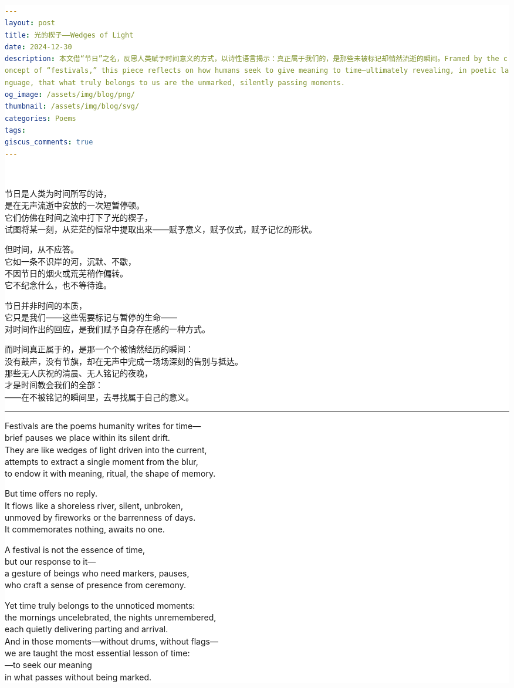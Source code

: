 ```yaml
---
layout: post
title: 光的楔子——Wedges of Light
date: 2024-12-30
description: 本文借“节日”之名，反思人类赋予时间意义的方式，以诗性语言揭示：真正属于我们的，是那些未被标记却悄然流逝的瞬间。Framed by the concept of “festivals,” this piece reflects on how humans seek to give meaning to time—ultimately revealing, in poetic language, that what truly belongs to us are the unmarked, silently passing moments.
og_image: /assets/img/blog/png/
thumbnail: /assets/img/blog/svg/
categories: Poems
tags:
giscus_comments: true
---
```


<img src="/assets/img/blog/svg/" alt="" style="width:100%">

节日是人类为时间所写的诗，  
是在无声流逝中安放的一次短暂停顿。  
它们仿佛在时间之流中打下了光的楔子，  
试图将某一刻，从茫茫的恒常中提取出来——赋予意义，赋予仪式，赋予记忆的形状。

但时间，从不应答。  
它如一条不识岸的河，沉默、不歇，  
不因节日的烟火或荒芜稍作偏转。  
它不纪念什么，也不等待谁。

节日并非时间的本质，  
它只是我们——这些需要标记与暂停的生命——  
对时间作出的回应，是我们赋予自身存在感的一种方式。

而时间真正属于的，是那一个个被悄然经历的瞬间：  
没有鼓声，没有节旗，却在无声中完成一场场深刻的告别与抵达。  
那些无人庆祝的清晨、无人铭记的夜晚，  
才是时间教会我们的全部：  
——在不被铭记的瞬间里，去寻找属于自己的意义。

---

Festivals are the poems humanity writes for time—  
brief pauses we place within its silent drift.  
They are like wedges of light driven into the current,  
attempts to extract a single moment from the blur,  
to endow it with meaning, ritual, the shape of memory.

But time offers no reply.  
It flows like a shoreless river, silent, unbroken,  
unmoved by fireworks or the barrenness of days.  
It commemorates nothing, awaits no one.

A festival is not the essence of time,  
but our response to it—  
a gesture of beings who need markers, pauses,  
who craft a sense of presence from ceremony.

Yet time truly belongs to the unnoticed moments:  
the mornings uncelebrated, the nights unremembered,  
each quietly delivering parting and arrival.  
And in those moments—without drums, without flags—  
we are taught the most essential lesson of time:  
—to seek our meaning  
in what passes without being marked.
